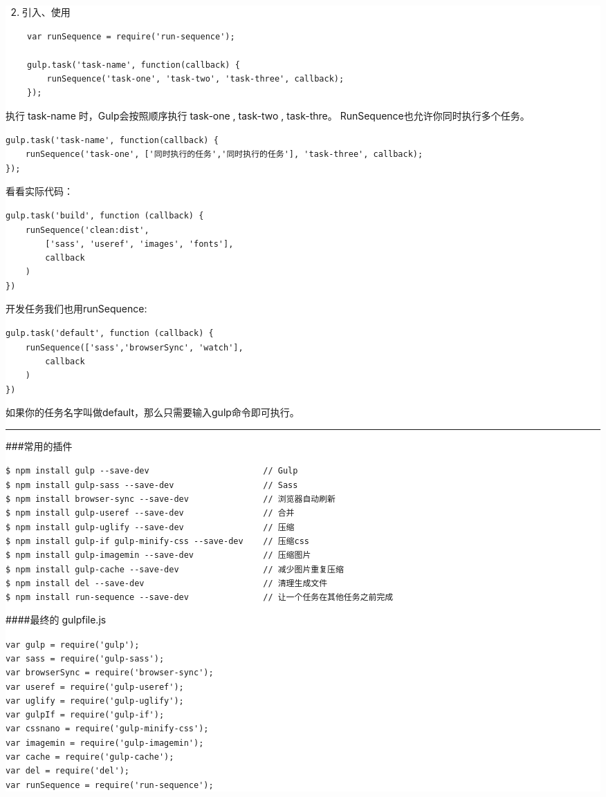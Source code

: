 2. 引入、使用

        var runSequence = require('run-sequence');

        gulp.task('task-name', function(callback) {
            runSequence('task-one', 'task-two', 'task-three', callback);
        });

执行 task-name 时，Gulp会按照顺序执行 task-one , task-two , task-thre。
RunSequence也允许你同时执行多个任务。

    gulp.task('task-name', function(callback) {
        runSequence('task-one', ['同时执行的任务','同时执行的任务'], 'task-three', callback);
    });

看看实际代码：

    gulp.task('build', function (callback) {
        runSequence('clean:dist',
            ['sass', 'useref', 'images', 'fonts'],
            callback
        )
    })

开发任务我们也用runSequence:

    gulp.task('default', function (callback) {
        runSequence(['sass','browserSync', 'watch'],
            callback
        )
    })

如果你的任务名字叫做default，那么只需要输入gulp命令即可执行。


-----------------------

###常用的插件

    $ npm install gulp --save-dev                       // Gulp
    $ npm install gulp-sass --save-dev                  // Sass
    $ npm install browser-sync --save-dev               // 浏览器自动刷新
    $ npm install gulp-useref --save-dev                // 合并
    $ npm install gulp-uglify --save-dev                // 压缩
    $ npm install gulp-if gulp-minify-css --save-dev    // 压缩css
    $ npm install gulp-imagemin --save-dev              // 压缩图片
    $ npm install gulp-cache --save-dev                 // 减少图片重复压缩
    $ npm install del --save-dev                        // 清理生成文件
    $ npm install run-sequence --save-dev               // 让一个任务在其他任务之前完成

####最终的 gulpfile.js

    var gulp = require('gulp');
    var sass = require('gulp-sass');
    var browserSync = require('browser-sync');
    var useref = require('gulp-useref');
    var uglify = require('gulp-uglify');
    var gulpIf = require('gulp-if');
    var cssnano = require('gulp-minify-css');
    var imagemin = require('gulp-imagemin');
    var cache = require('gulp-cache');
    var del = require('del');
    var runSequence = require('run-sequence');
